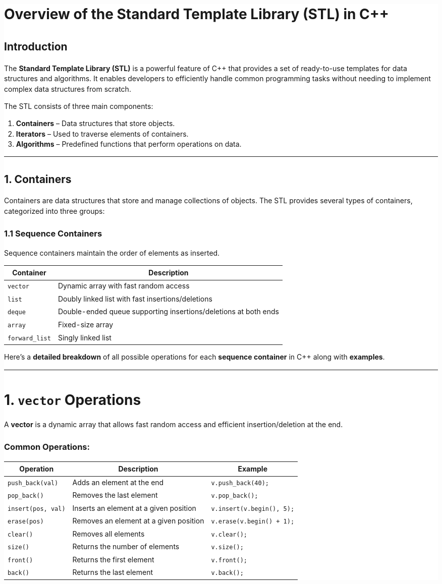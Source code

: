# Overview of the Standard Template Library (STL) in C++

## Introduction

The **Standard Template Library (STL)** is a powerful feature of C++ that provides a set of ready-to-use templates for data structures and algorithms. It enables developers to efficiently handle common programming tasks without needing to implement complex data structures from scratch.

The STL consists of three main components:

1. **Containers** – Data structures that store objects.
2. **Iterators** – Used to traverse elements of containers.
3. **Algorithms** – Predefined functions that perform operations on data.

---

## 1. Containers

Containers are data structures that store and manage collections of objects. The STL provides several types of containers, categorized into three groups:

### 1.1 Sequence Containers

Sequence containers maintain the order of elements as inserted.

| Container      | Description                                                     |
| -------------- | --------------------------------------------------------------- |
| `vector`       | Dynamic array with fast random access                           |
| `list`         | Doubly linked list with fast insertions/deletions               |
| `deque`        | Double-ended queue supporting insertions/deletions at both ends |
| `array`        | Fixed-size array                                                |
| `forward_list` | Singly linked list                                              |

Here’s a **detailed breakdown** of all possible operations for each **sequence container** in C++ along with **examples**.

---

# **1. `vector` Operations**

A **vector** is a dynamic array that allows fast random access and efficient insertion/deletion at the end.

### **Common Operations:**

| Operation          | Description                                | Example                   |
| ------------------ | ------------------------------------------ | ------------------------- |
| `push_back(val)`   | Adds an element at the end                 | `v.push_back(40);`        |
| `pop_back()`       | Removes the last element                   | `v.pop_back();`           |
| `insert(pos, val)` | Inserts an element at a given position     | `v.insert(v.begin(), 5);` |
| `erase(pos)`       | Removes an element at a given position     | `v.erase(v.begin() + 1);` |
| `clear()`          | Removes all elements                       | `v.clear();`              |
| `size()`           | Returns the number of elements             | `v.size();`               |
| `front()`          | Returns the first element                  | `v.front();`              |
| `back()`           | Returns the last element                   | `v.back();`               |